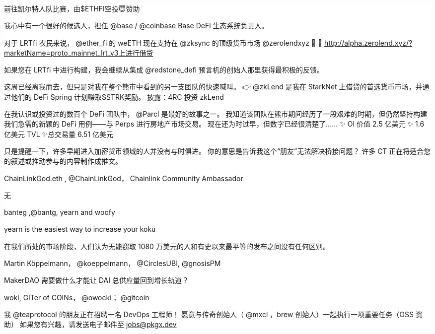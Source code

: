 前往凯尔特人队比赛，由$ETHFI空投😇赞助

我心中有一个很好的候选人，担任
@base
 / 
@coinbase
 Base DeFi 生态系统负责人。

对于 LRTfi 农民来说， 
@ether_fi
的 weETH 现在支持在
@zksync
的顶级货币市场
@zerolendxyz
 🤝
🔗 http://alpha.zerolend.xyz/?marketName=proto_mainnet_lrt_v3上进行借贷

如果您在 LRTfi 中进行构建，我会继续从集成
@redstone_defi
预言机的创始人那里获得最积极的反馈。

这周已经离我而去，但只是对我在整个熊市中看到的另一支团队的快速喊叫。
👉 
@zkLend
是我在 StarkNet 上借贷的首选货币市场，并通过他们的 DeFi Spring 计划赚取$STRK奖励。
披露：4RC 投资 zkLend

在我认识或投资过的数百个 DeFi 团队中， 
@Parcl
是最好的故事之一。
我知道该团队在熊市期间经历了一段艰难的时期，但仍然坚持构建我们急需的新颖的 DeFi 用例——与 Perps 进行房地产市场交易。
现在还为时过早，但数字已经很清楚了......
✨ OI 价值 2.5 亿美元
✨ 1.6 亿美元 TVL
✨总交易量 6.51 亿美元

只是提醒一下，许多早期进入加密货币领域的人并没有与时俱进。
你的意思是告诉我这个“朋友”无法解决桥接问题？
许多 CT 正在将适合您的叙述或推动参与的内容制作成推文。

ChainLinkGod.eth , @ChainLinkGod， Chainlink Community Ambassador

无

banteg ,@bantg, yearn and woofy

yearn is the easiest way to increase your koku

在我们所处的市场阶段，人们认为无能窃取 1080 万美元的人和有史以来最平等的发布之间没有任何区别。

Martin Köppelmann， @koeppelmann， @CirclesUBI, @gnosisPM

MakerDAO 需要做什么才能让 DAI 总供应量回到增长轨道？

woki, GITer of COINs， @owocki； @gitcoin

我
@teaprotocol
的朋友正在招聘一名 DevOps 工程师！
愿意与传奇创始人（ 
@mxcl
 ，brew 创始人）一起执行一项重要任务（OSS 资助）
如果您有兴趣，请发送电子邮件至 jobs@pkgx.dev
